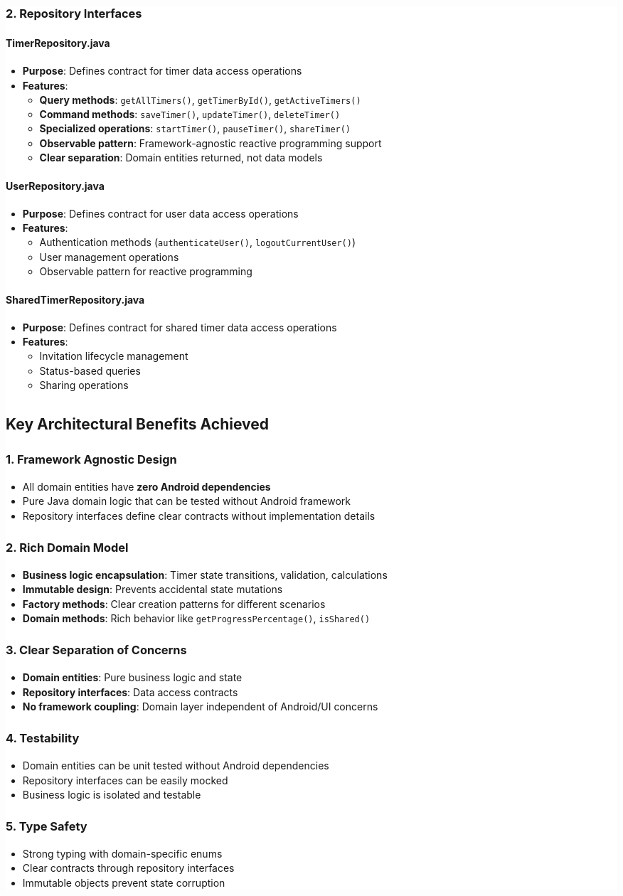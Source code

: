 ### 2. Repository Interfaces

#### **TimerRepository.java**
- **Purpose**: Defines contract for timer data access operations
- **Features**:
  - **Query methods**: `getAllTimers()`, `getTimerById()`, `getActiveTimers()`
  - **Command methods**: `saveTimer()`, `updateTimer()`, `deleteTimer()`
  - **Specialized operations**: `startTimer()`, `pauseTimer()`, `shareTimer()`
  - **Observable pattern**: Framework-agnostic reactive programming support
  - **Clear separation**: Domain entities returned, not data models

#### **UserRepository.java**
- **Purpose**: Defines contract for user data access operations
- **Features**:
  - Authentication methods (`authenticateUser()`, `logoutCurrentUser()`)
  - User management operations
  - Observable pattern for reactive programming

#### **SharedTimerRepository.java**
- **Purpose**: Defines contract for shared timer data access operations
- **Features**:
  - Invitation lifecycle management
  - Status-based queries
  - Sharing operations

## Key Architectural Benefits Achieved

### 1. **Framework Agnostic Design**
- All domain entities have **zero Android dependencies**
- Pure Java domain logic that can be tested without Android framework
- Repository interfaces define clear contracts without implementation details

### 2. **Rich Domain Model**
- **Business logic encapsulation**: Timer state transitions, validation, calculations
- **Immutable design**: Prevents accidental state mutations
- **Factory methods**: Clear creation patterns for different scenarios
- **Domain methods**: Rich behavior like `getProgressPercentage()`, `isShared()`

### 3. **Clear Separation of Concerns**
- **Domain entities**: Pure business logic and state
- **Repository interfaces**: Data access contracts
- **No framework coupling**: Domain layer independent of Android/UI concerns

### 4. **Testability**
- Domain entities can be unit tested without Android dependencies
- Repository interfaces can be easily mocked
- Business logic is isolated and testable

### 5. **Type Safety**
- Strong typing with domain-specific enums
- Clear contracts through repository interfaces
- Immutable objects prevent state corruption
